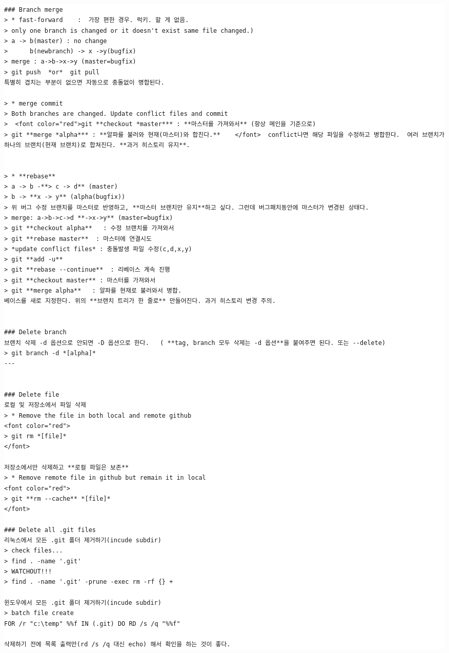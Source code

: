 ```
### Branch merge
> * fast-forward    :  가장 편한 경우. 럭키. 할 게 없음.
> only one branch is changed or it doesn't exist same file changed.)     
> a -> b(master) : no change    
>      b(newbranch) -> x ->y(bugfix)  
> merge : a->b->x->y (master=bugfix)
> git push  *or*  git pull   
특별히 겹치는 부분이 없으면 자동으로 충돌없이 병합된다.  

> * merge commit    
> Both branches are changed. Update conflict files and commit  
>  <font color="red">git **checkout *master*** : **마스터를 가져와서** (항상 메인을 기준으로)    
> git **merge *alpha*** : **알파를 불러와 현재(마스터)와 합친다.**    </font>  conflict나면 해당 파일을 수정하고 병합한다.  여러 브랜치가 하나의 브랜치(현재 브랜치)로 합쳐진다. **과거 히스토리 유지**.    


> * **rebase**    
> a -> b -**> c -> d** (master)     
> b -> **x -> y** (alpha(bugfix))  
> 위 버그 수정 브랜치를 마스터로 반영하고, **마스터 브랜치만 유지**하고 싶다. 그런데 버그패치동안에 마스터가 변경된 상태다.   
> merge: a->b->c->d **->x->y** (master=bugfix)  
> git **checkout alpha**   : 수정 브랜치를 가져와서  
> git **rebase master**  : 마스터에 연결시도     
> *update conflict files* : 충돌발생 파일 수정(c,d,x,y)       
> git **add -u**    
> git **rebase --continue**  : 리베이스 계속 진행    
> git **checkout master** : 마스터를 가져와서    
> git **merge alpha**   : 알파를 현재로 불러와서 병합.  
베이스를 새로 지정한다. 위의 **브랜치 트리가 한 줄로** 만들어진다. 과거 히스토리 변경 주의.     


### Delete branch
브랜치 삭제 -d 옵션으로 안되면 -D 옵션으로 한다.   ( **tag, branch 모두 삭제는 -d 옵션**을 붙여주면 된다. 또는 --delete)
> git branch -d *[alpha]*  
---


### Delete file
로컬 및 저장소에서 파일 삭제  
> * Remove the file in both local and remote github  
<font color="red">
> git rm *[file]*  
</font>

저장소에서만 삭제하고 **로컬 파일은 보존**  
> * Remove remote file in github but remain it in local  
<font color="red">
> git **rm --cache** *[file]*  
</font>

### Delete all .git files
리눅스에서 모든 .git 폴더 제거하기(incude subdir)  
> check files...  
> find . -name '.git'  
> WATCHOUT!!!  
> find . -name '.git' -prune -exec rm -rf {} +  

윈도우에서 모든 .git 폴더 제거하기(incude subdir)  
> batch file create  
FOR /r "c:\temp" %%f IN (.git) DO RD /s /q "%%f"  

삭제하기 전에 목록 출력만(rd /s /q 대신 echo) 해서 확인을 하는 것이 좋다.  

```
